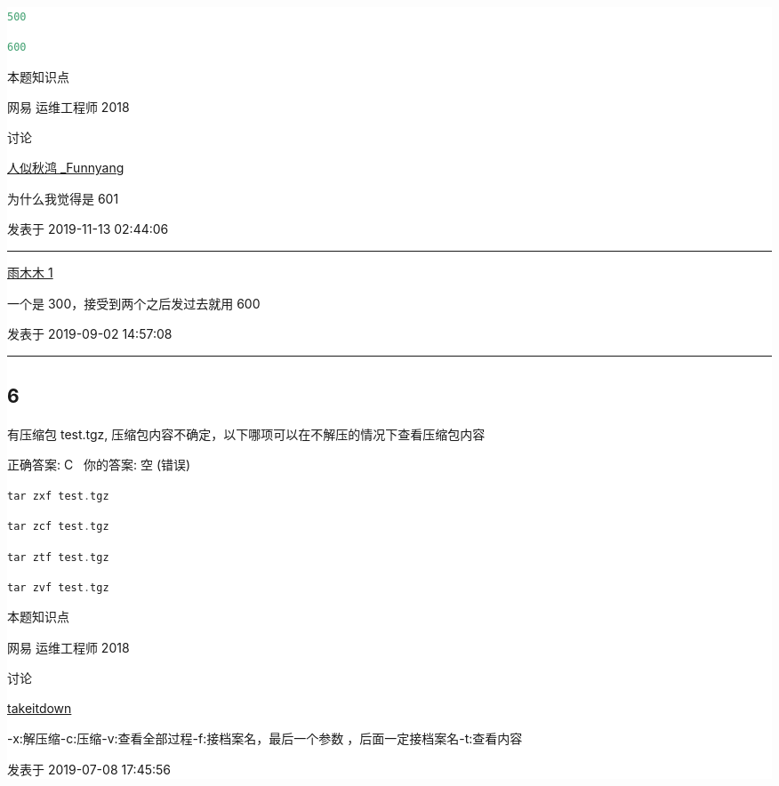 ```cpp
500
```

```cpp
600
```

本题知识点

网易 运维工程师 2018

讨论

[人似秋鸿 _Funnyang](https://www.nowcoder.com/profile/4183606)

为什么我觉得是 601

发表于 2019-11-13 02:44:06

* * *

[雨木木 1](https://www.nowcoder.com/profile/947072902)

一个是 300，接受到两个之后发过去就用 600

发表于 2019-09-02 14:57:08

* * *

## 6

有压缩包 test.tgz, 压缩包内容不确定，以下哪项可以在不解压的情况下查看压缩包内容

正确答案: C   你的答案: 空 (错误)

```cpp
tar zxf test.tgz
```

```cpp
tar zcf test.tgz
```

```cpp
tar ztf test.tgz
```

```cpp
tar zvf test.tgz
```

本题知识点

网易 运维工程师 2018

讨论

[takeitdown](https://www.nowcoder.com/profile/373251715)

-x:解压缩-c:压缩-v:查看全部过程-f:接档案名，最后一个参数 ，后面一定接档案名-t:查看内容

发表于 2019-07-08 17:45:56
